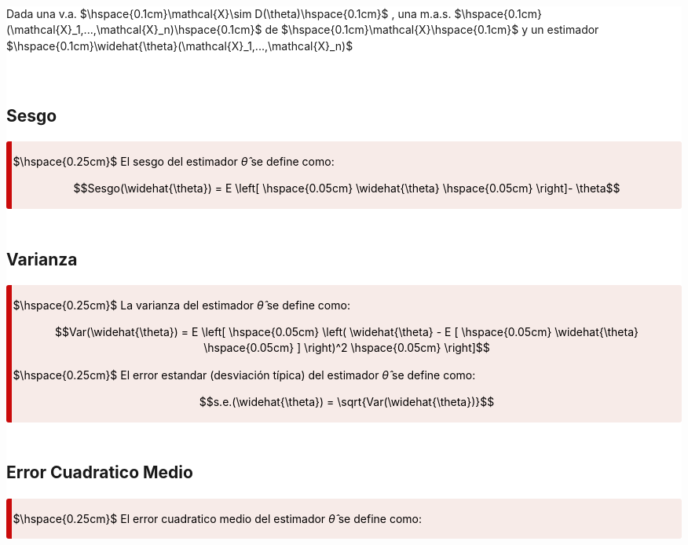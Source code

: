 Dada una v.a. $\hspace{0.1cm}\mathcal{X}\sim D(\theta)\hspace{0.1cm}$ , una m.a.s. $\hspace{0.1cm}(\mathcal{X}_1,...,\mathcal{X}_n)\hspace{0.1cm}$ de $\hspace{0.1cm}\mathcal{X}\hspace{0.1cm}$ y un estimador $\hspace{0.1cm}\widehat{\theta}(\mathcal{X}_1,...,\mathcal{X}_n)$


<br>

## Sesgo

<div class="warning" style='background-color:#F7EBE8; color: #030000; border-left: solid #CA0B0B 7px; border-radius: 3px; size:1px ; padding:0.1em;'>
<span>

$\hspace{0.25cm}$ El sesgo del estimador $\widehat{\theta}$ se define como:

$$Sesgo(\widehat{\theta}) = E \left[ \hspace{0.05cm} \widehat{\theta} \hspace{0.05cm} \right]- \theta$$


</p>
 
</p></span>
</div>

<br>

## Varianza 

<div class="warning" style='background-color:#F7EBE8; color: #030000; border-left: solid #CA0B0B 7px; border-radius: 3px; size:1px ; padding:0.1em;'>
<span>

$\hspace{0.25cm}$ La varianza del estimador $\widehat{\theta}$ se define como:

$$Var(\widehat{\theta}) = E \left[ \hspace{0.05cm} \left( \widehat{\theta} - E [ \hspace{0.05cm} \widehat{\theta} \hspace{0.05cm}  ] \right)^2 \hspace{0.05cm} \right]$$


$\hspace{0.25cm}$ El error estandar (desviación típica) del estimador $\widehat{\theta}$ se define como:

$$s.e.(\widehat{\theta}) = \sqrt{Var(\widehat{\theta})}$$


</p>
 
</p></span>
</div>

<br>

## Error Cuadratico Medio


<div class="warning" style='background-color:#F7EBE8; color: #030000; border-left: solid #CA0B0B 7px; border-radius: 3px; size:1px ; padding:0.1em;'>
<span>

$\hspace{0.25cm}$ El error cuadratico medio del estimador $\widehat{\theta}$ se define como:

